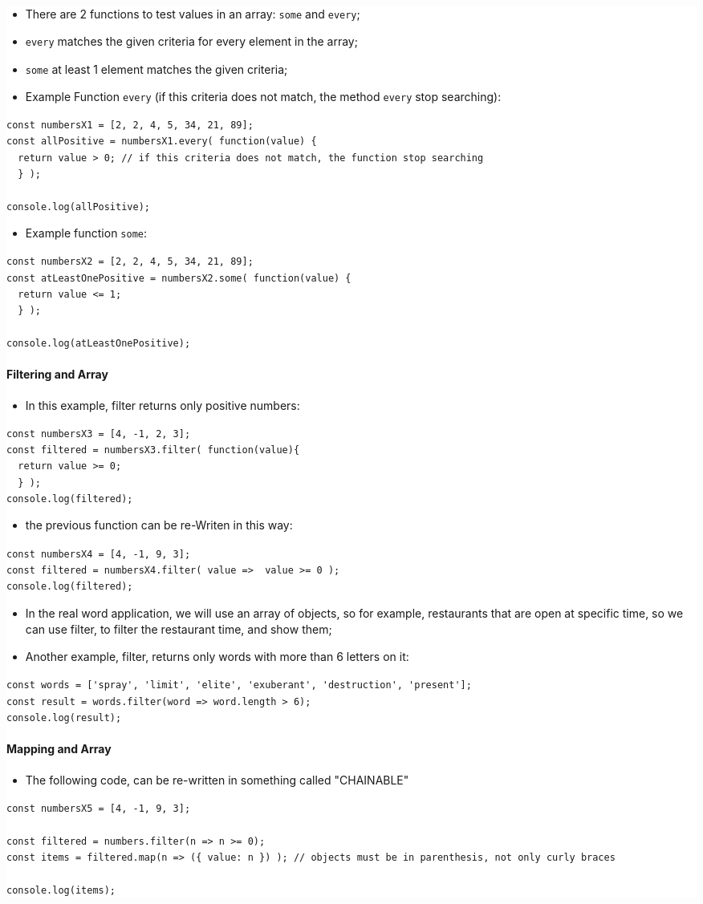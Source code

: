 - There are 2 functions to test values in an array: `some` and `every`;
- `every` matches the given criteria for every element in the array;
- `some` at least 1 element matches the given criteria;  


- Example Function `every` (if this criteria does not match, the method `every` stop searching):
```
const numbersX1 = [2, 2, 4, 5, 34, 21, 89];
const allPositive = numbersX1.every( function(value) {
  return value > 0; // if this criteria does not match, the function stop searching
  } );

console.log(allPositive);
```
- Example function `some`:
```
const numbersX2 = [2, 2, 4, 5, 34, 21, 89];
const atLeastOnePositive = numbersX2.some( function(value) {
  return value <= 1;
  } );

console.log(atLeastOnePositive);
```

#### Filtering and Array

- In this example, filter returns only positive numbers:
```
const numbersX3 = [4, -1, 2, 3];
const filtered = numbersX3.filter( function(value){
  return value >= 0;
  } );
console.log(filtered);
```

- the previous function can be re-Writen in this way:
```
const numbersX4 = [4, -1, 9, 3];
const filtered = numbersX4.filter( value =>  value >= 0 );
console.log(filtered);
```
- In the real word application, we will use an array of objects, so for example, restaurants that are open at specific time, so we can use filter, to filter the restaurant time, and show them;

- Another example, filter, returns only words with more than 6 letters on it:

```
const words = ['spray', 'limit', 'elite', 'exuberant', 'destruction', 'present'];
const result = words.filter(word => word.length > 6);
console.log(result);
```


#### Mapping and Array


- The following code, can be re-written in something called "CHAINABLE"
```
const numbersX5 = [4, -1, 9, 3];

const filtered = numbers.filter(n => n >= 0);
const items = filtered.map(n => ({ value: n }) ); // objects must be in parenthesis, not only curly braces

console.log(items);
```
